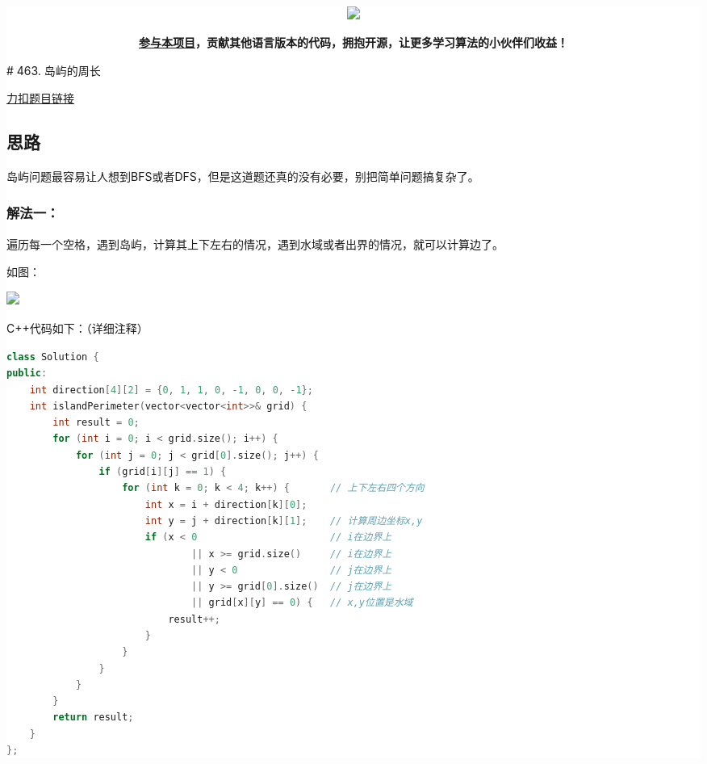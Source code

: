 <p align="center">
<a href="https://programmercarl.com/other/kstar.html" target="_blank">
  <img src="https://code-thinking-1253855093.file.myqcloud.com/pics/20210924105952.png" width="1000"/>
</a>
<p align="center"><strong><a href="https://mp.weixin.qq.com/s/tqCxrMEU-ajQumL1i8im9A">参与本项目</a>，贡献其他语言版本的代码，拥抱开源，让更多学习算法的小伙伴们收益！</strong></p>
# 463. 岛屿的周长

[力扣题目链接](https://leetcode.cn/problems/island-perimeter/)

## 思路

岛屿问题最容易让人想到BFS或者DFS，但是这道题还真的没有必要，别把简单问题搞复杂了。

### 解法一：

遍历每一个空格，遇到岛屿，计算其上下左右的情况，遇到水域或者出界的情况，就可以计算边了。

如图：

<img src='https://code-thinking.cdn.bcebos.com/pics/463.岛屿的周长.png' width=600> </img></div>

C++代码如下：（详细注释）

```CPP
class Solution {
public:
    int direction[4][2] = {0, 1, 1, 0, -1, 0, 0, -1};
    int islandPerimeter(vector<vector<int>>& grid) {
        int result = 0;
        for (int i = 0; i < grid.size(); i++) {
            for (int j = 0; j < grid[0].size(); j++) {
                if (grid[i][j] == 1) {
                    for (int k = 0; k < 4; k++) {       // 上下左右四个方向
                        int x = i + direction[k][0];
                        int y = j + direction[k][1];    // 计算周边坐标x,y
                        if (x < 0                       // i在边界上
                                || x >= grid.size()     // i在边界上
                                || y < 0                // j在边界上
                                || y >= grid[0].size()  // j在边界上
                                || grid[x][y] == 0) {   // x,y位置是水域
                            result++;
                        }
                    }
                }
            }
        }
        return result;
    }
};
```
